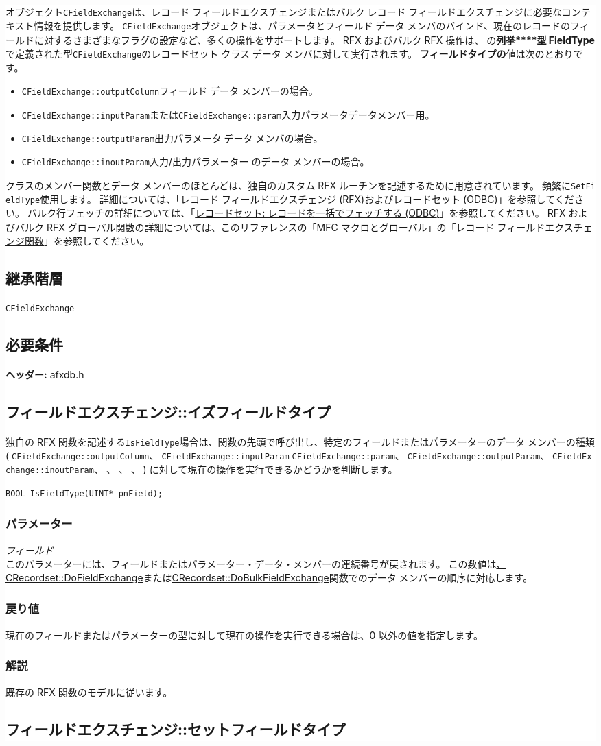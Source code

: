オブジェクト`CFieldExchange`は、レコード フィールドエクスチェンジまたはバルク レコード フィールドエクスチェンジに必要なコンテキスト情報を提供します。 `CFieldExchange`オブジェクトは、パラメータとフィールド データ メンバのバインド、現在のレコードのフィールドに対するさまざまなフラグの設定など、多くの操作をサポートします。 RFX およびバルク RFX 操作は、 の**列挙****型 FieldType**で定義された型`CFieldExchange`のレコードセット クラス データ メンバに対して実行されます。 **フィールドタイプの**値は次のとおりです。

- `CFieldExchange::outputColumn`フィールド データ メンバーの場合。

- `CFieldExchange::inputParam`または`CFieldExchange::param`入力パラメータデータメンバー用。

- `CFieldExchange::outputParam`出力パラメータ データ メンバの場合。

- `CFieldExchange::inoutParam`入力/出力パラメーター のデータ メンバーの場合。

クラスのメンバー関数とデータ メンバーのほとんどは、独自のカスタム RFX ルーチンを記述するために用意されています。 頻繁に`SetFieldType`使用します。 詳細については、「レコード フィールド[エクスチェンジ (RFX)](../../data/odbc/record-field-exchange-rfx.md)および[レコードセット (ODBC)」を](../../data/odbc/recordset-odbc.md)参照してください。 バルク行フェッチの詳細については、「[レコードセット: レコードを一括でフェッチする (ODBC)](../../data/odbc/recordset-fetching-records-in-bulk-odbc.md)」を参照してください。 RFX およびバルク RFX グローバル関数の詳細については、このリファレンスの「MFC マクロとグローバル[」の「レコード フィールドエクスチェンジ関数](../../mfc/reference/record-field-exchange-functions.md)」を参照してください。

## <a name="inheritance-hierarchy"></a>継承階層

`CFieldExchange`

## <a name="requirements"></a>必要条件

**ヘッダー:** afxdb.h

## <a name="cfieldexchangeisfieldtype"></a><a name="isfieldtype"></a>フィールドエクスチェンジ::イズフィールドタイプ

独自の RFX 関数を記述する`IsFieldType`場合は、関数の先頭で呼び出し、特定のフィールドまたはパラメーターのデータ メンバーの種類 ( `CFieldExchange::outputColumn`、 `CFieldExchange::inputParam` `CFieldExchange::param`、 `CFieldExchange::outputParam`、 `CFieldExchange::inoutParam`、 、 、 、 ) に対して現在の操作を実行できるかどうかを判断します。

```
BOOL IsFieldType(UINT* pnField);
```

### <a name="parameters"></a>パラメーター

*フィールド*<br/>
このパラメーターには、フィールドまたはパラメーター・データ・メンバーの連続番号が戻されます。 この数値は[、CRecordset::DoFieldExchange](../../mfc/reference/crecordset-class.md#dofieldexchange)または[CRecordset::DoBulkFieldExchange](../../mfc/reference/crecordset-class.md#dobulkfieldexchange)関数でのデータ メンバーの順序に対応します。

### <a name="return-value"></a>戻り値

現在のフィールドまたはパラメーターの型に対して現在の操作を実行できる場合は、0 以外の値を指定します。

### <a name="remarks"></a>解説

既存の RFX 関数のモデルに従います。

## <a name="cfieldexchangesetfieldtype"></a><a name="setfieldtype"></a>フィールドエクスチェンジ::セットフィールドタイプ
